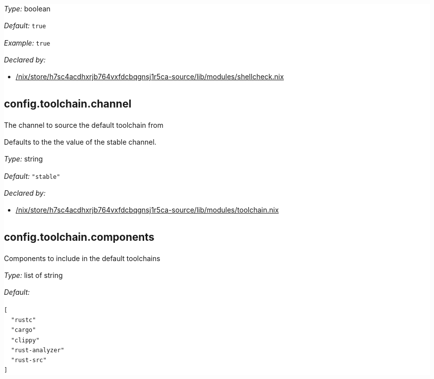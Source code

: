 

*Type:*
boolean



*Default:*
` true `



*Example:*
` true `

*Declared by:*
 - [/nix/store/h7sc4acdhxrjb764vxfdcbqgnsj1r5ca-source/lib/modules/shellcheck\.nix](file:///nix/store/h7sc4acdhxrjb764vxfdcbqgnsj1r5ca-source/lib/modules/shellcheck.nix)



## config\.toolchain\.channel



The channel to source the default toolchain from

Defaults to the the value of the stable channel\.



*Type:*
string



*Default:*
` "stable" `

*Declared by:*
 - [/nix/store/h7sc4acdhxrjb764vxfdcbqgnsj1r5ca-source/lib/modules/toolchain\.nix](file:///nix/store/h7sc4acdhxrjb764vxfdcbqgnsj1r5ca-source/lib/modules/toolchain.nix)



## config\.toolchain\.components



Components to include in the default toolchains



*Type:*
list of string



*Default:*

```
[
  "rustc"
  "cargo"
  "clippy"
  "rust-analyzer"
  "rust-src"
]
```
